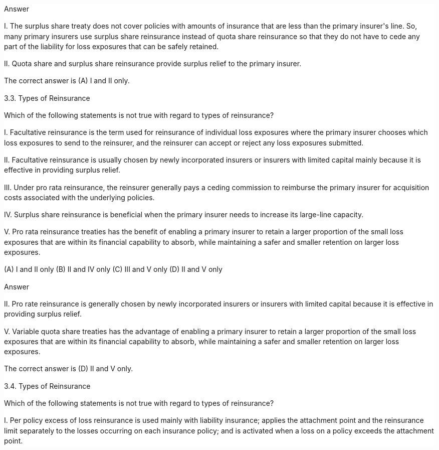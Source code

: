 Answer

I. The surplus share treaty does not cover policies with amounts of insurance that are less than the primary insurer's line. So, many primary insurers use surplus share reinsurance instead of quota share reinsurance so that they do not have to cede any part of the liability for loss exposures that can be safely retained.

II. Quota share and surplus share reinsurance provide surplus relief to the primary insurer.

The correct answer is (A) I and II only.





3.3. Types of Reinsurance

Which of the following statements is not true with regard to types of reinsurance?

I. Facultative reinsurance is the term used for reinsurance of individual loss exposures where the primary insurer chooses which loss exposures to send to the reinsurer, and the reinsurer can accept or reject any loss exposures submitted.

II. Facultative reinsurance is usually chosen by newly incorporated insurers or insurers with limited capital mainly because it is effective in providing surplus relief.

III. Under pro rata reinsurance, the reinsurer generally pays a ceding commission to reimburse the primary insurer for acquisition costs associated with the underlying policies.

IV. Surplus share reinsurance is beneficial when the primary insurer needs to increase its large-line capacity.

V. Pro rata reinsurance treaties has the benefit of enabling a primary insurer to retain a larger proportion of the small loss exposures that are within its financial capability to absorb, while maintaining a safer and smaller retention on larger loss exposures.

(A) I and II only
(B) II and IV only
(C) III and V only
(D) II and V only

Answer

II. Pro rate reinsurance is generally chosen by newly incorporated insurers or insurers with limited capital because it is effective in providing surplus relief.

V. Variable quota share treaties has the advantage of enabling a primary insurer to retain a larger proportion of the small loss exposures that are within its financial capability to absorb, while maintaining a safer and smaller retention on larger loss exposures.

The correct answer is (D) II and V only.





3.4. Types of Reinsurance

Which of the following statements is not true with regard to types of reinsurance?

I. Per policy excess of loss reinsurance is used mainly with liability insurance; applies the attachment point and the reinsurance limit separately to the losses occurring on each insurance policy; and is activated when a loss on a policy exceeds the attachment point.
